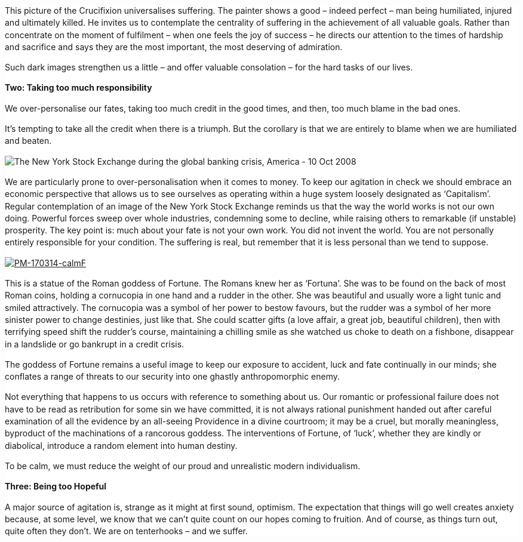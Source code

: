 This picture of the Crucifixion universalises suffering. The painter shows a good – indeed perfect – man being humiliated, injured and ultimately killed. He invites us to contemplate the centrality of suffering in the achievement of all valuable goals. Rather than concentrate on the moment of fulfilment – when one feels the joy of success – he directs our attention to the times of hardship and sacrifice and says they are the most important, the most deserving of admiration.

Such dark images strengthen us a little – and offer valuable consolation – for the hard tasks of our lives.

**Two: Taking too much responsibility**

We over-personalise our fates, taking too much credit in the good times, and then, too much blame in the bad ones.

It’s tempting to take all the credit when there is a triumph. But the corollary is that we are entirely to blame when we are humiliated and beaten.

![The New York Stock Exchange during the global banking crisis, America - 10 Oct 2008](https://www.theschooloflife.com/thebookoflife/wp-content/uploads/2014/09/PM-170314-calmE.jpg)

We are particularly prone to over-personalisation when it comes to money. To keep our agitation in check we should embrace an economic perspective that allows us to see ourselves as operating within a huge system loosely designated as ‘Capitalism’. Regular contemplation of an image of the New York Stock Exchange reminds us that the way the world works is not our own doing. Powerful forces sweep over whole industries, condemning some to decline, while raising others to remarkable (if unstable) prosperity. The key point is: much about your fate is not your own work. You did not invent the world. You are not personally entirely responsible for your condition. The suffering is real, but remember that it is less personal than we tend to suppose.

[![PM-170314-calmF](https://www.theschooloflife.com/thebookoflife/wp-content/uploads/2014/11/PM-170314-calmF.jpg)](http://www.thebookoflife.org/wp-content/uploads/2014/11/PM-170314-calmF.jpg)

This is a statue of the Roman goddess of Fortune. The Romans knew her as ‘Fortuna’. She was to be found on the back of most Roman coins, holding a cornucopia in one hand and a rudder in the other. She was beautiful and usually wore a light tunic and smiled attractively. The cornucopia was a symbol of her power to bestow favours, but the rudder was a symbol of her more sinister power to change destinies, just like that. She could scatter gifts (a love affair, a great job, beautiful children), then with terrifying speed shift the rudder’s course, maintaining a chilling smile as she watched us choke to death on a fishbone, disappear in a landslide or go bankrupt in a credit crisis.

The goddess of Fortune remains a useful image to keep our exposure to accident, luck and fate continually in our minds; she conflates a range of threats to our security into one ghastly anthropomorphic enemy.

Not everything that happens to us occurs with reference to something about us. Our romantic or professional failure does not have to be read as retribution for some sin we have committed, it is not always rational punishment handed out after careful examination of all the evidence by an all-seeing Providence in a divine courtroom; it may be a cruel, but morally meaningless, byproduct of the machinations of a rancorous goddess. The interventions of Fortune, of ‘luck’, whether they are kindly or diabolical, introduce a random element into human destiny.

To be calm, we must reduce the weight of our proud and unrealistic modern individualism.

**Three: Being too Hopeful**

A major source of agitation is, strange as it might at first sound, optimism. The expectation that things will go well creates anxiety because, at some level, we know that we can’t quite count on our hopes coming to fruition. And of course, as things turn out, quite often they don’t. We are on tenterhooks – and we suffer.
